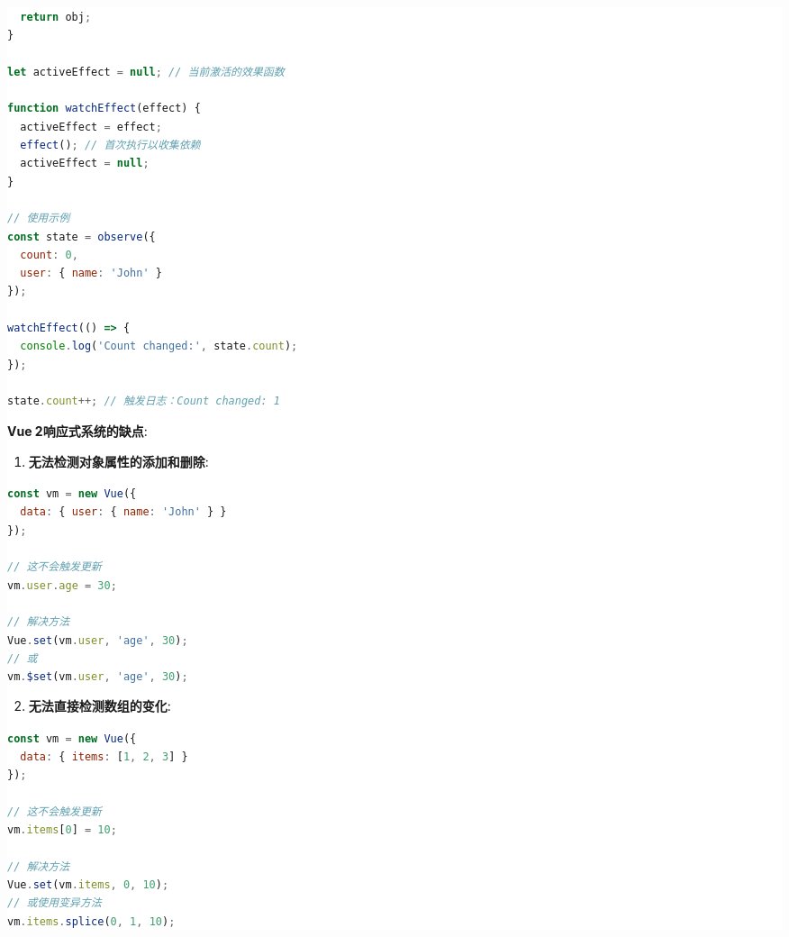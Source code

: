 ```javascript
  return obj;
}

let activeEffect = null; // 当前激活的效果函数

function watchEffect(effect) {
  activeEffect = effect;
  effect(); // 首次执行以收集依赖
  activeEffect = null;
}

// 使用示例
const state = observe({
  count: 0,
  user: { name: 'John' }
});

watchEffect(() => {
  console.log('Count changed:', state.count);
});

state.count++; // 触发日志：Count changed: 1
```

**Vue 2响应式系统的缺点**:

1. **无法检测对象属性的添加和删除**:
```javascript
const vm = new Vue({
  data: { user: { name: 'John' } }
});

// 这不会触发更新
vm.user.age = 30;

// 解决方法
Vue.set(vm.user, 'age', 30);
// 或
vm.$set(vm.user, 'age', 30);
```

2. **无法直接检测数组的变化**:
```javascript
const vm = new Vue({
  data: { items: [1, 2, 3] }
});

// 这不会触发更新
vm.items[0] = 10;

// 解决方法
Vue.set(vm.items, 0, 10);
// 或使用变异方法
vm.items.splice(0, 1, 10);
```


  [Symbol('id')]: 123,
